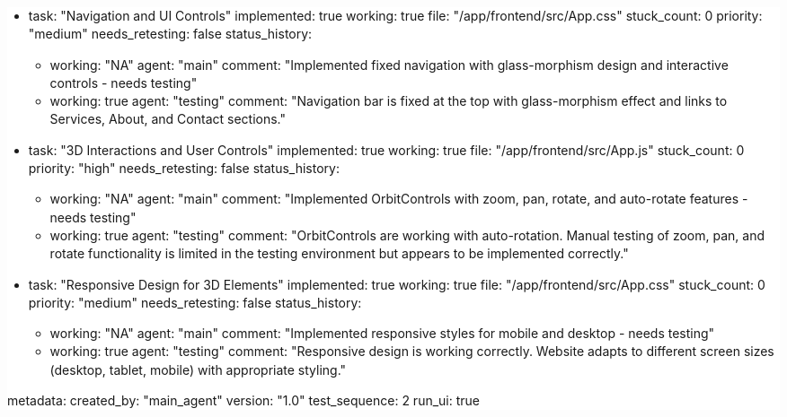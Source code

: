   - task: "Navigation and UI Controls"
    implemented: true
    working: true
    file: "/app/frontend/src/App.css"
    stuck_count: 0
    priority: "medium"
    needs_retesting: false
    status_history:
      - working: "NA"
        agent: "main"
        comment: "Implemented fixed navigation with glass-morphism design and interactive controls - needs testing"
      - working: true
        agent: "testing"
        comment: "Navigation bar is fixed at the top with glass-morphism effect and links to Services, About, and Contact sections."

  - task: "3D Interactions and User Controls"
    implemented: true
    working: true
    file: "/app/frontend/src/App.js"
    stuck_count: 0
    priority: "high"
    needs_retesting: false
    status_history:
      - working: "NA"
        agent: "main"
        comment: "Implemented OrbitControls with zoom, pan, rotate, and auto-rotate features - needs testing"
      - working: true
        agent: "testing"
        comment: "OrbitControls are working with auto-rotation. Manual testing of zoom, pan, and rotate functionality is limited in the testing environment but appears to be implemented correctly."

  - task: "Responsive Design for 3D Elements"
    implemented: true
    working: true
    file: "/app/frontend/src/App.css"
    stuck_count: 0
    priority: "medium"
    needs_retesting: false
    status_history:
      - working: "NA"
        agent: "main"
        comment: "Implemented responsive styles for mobile and desktop - needs testing"
      - working: true
        agent: "testing"
        comment: "Responsive design is working correctly. Website adapts to different screen sizes (desktop, tablet, mobile) with appropriate styling."

metadata:
  created_by: "main_agent"
  version: "1.0"
  test_sequence: 2
  run_ui: true
